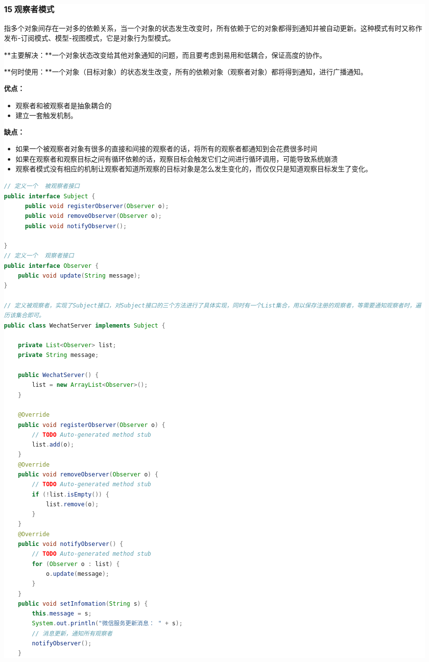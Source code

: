 ### 15 观察者模式

指多个对象间存在一对多的依赖关系，当一个对象的状态发生改变时，所有依赖于它的对象都得到通知并被自动更新。这种模式有时又称作发布-订阅模式、模型-视图模式，它是对象行为型模式。

**主要解决：**一个对象状态改变给其他对象通知的问题，而且要考虑到易用和低耦合，保证高度的协作。

**何时使用：**一个对象（目标对象）的状态发生改变，所有的依赖对象（观察者对象）都将得到通知，进行广播通知。

**优点：** 

- 观察者和被观察者是抽象耦合的
- 建立一套触发机制。

**缺点：** 

- 如果一个被观察者对象有很多的直接和间接的观察者的话，将所有的观察者都通知到会花费很多时间
- 如果在观察者和观察目标之间有循环依赖的话，观察目标会触发它们之间进行循环调用，可能导致系统崩溃
- 观察者模式没有相应的机制让观察者知道所观察的目标对象是怎么发生变化的，而仅仅只是知道观察目标发生了变化。

```java
// 定义一个  被观察者接口
public interface Subject {
	  public void registerObserver(Observer o);
	  public void removeObserver(Observer o);
	  public void notifyObserver();

}
// 定义一个  观察者接口
public interface Observer {
	public void update(String message);
}

// 定义被观察者，实现了Subject接口，对Subject接口的三个方法进行了具体实现，同时有一个List集合，用以保存注册的观察者，等需要通知观察者时，遍历该集合即可。
public class WechatServer implements Subject {
 
	private List<Observer> list;
	private String message;
 
	public WechatServer() {
		list = new ArrayList<Observer>();
	}
    
	@Override
	public void registerObserver(Observer o) {
		// TODO Auto-generated method stub
		list.add(o);
	}
	@Override
	public void removeObserver(Observer o) {
		// TODO Auto-generated method stub
		if (!list.isEmpty()) {
			list.remove(o);
		}
	}
	@Override
	public void notifyObserver() {
		// TODO Auto-generated method stub
		for (Observer o : list) {
			o.update(message);
		}
	}
	public void setInfomation(String s) {
		this.message = s;
		System.out.println("微信服务更新消息： " + s);
		// 消息更新，通知所有观察者
		notifyObserver();
	}
```